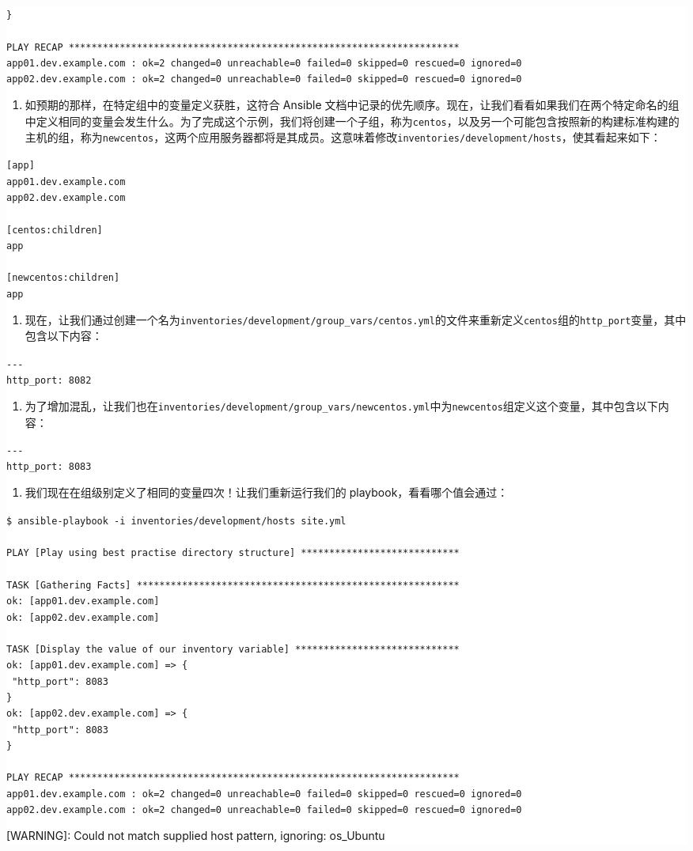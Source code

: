 ```
}

PLAY RECAP *********************************************************************
app01.dev.example.com : ok=2 changed=0 unreachable=0 failed=0 skipped=0 rescued=0 ignored=0
app02.dev.example.com : ok=2 changed=0 unreachable=0 failed=0 skipped=0 rescued=0 ignored=0
```

1.  如预期的那样，在特定组中的变量定义获胜，这符合 Ansible 文档中记录的优先顺序。现在，让我们看看如果我们在两个特定命名的组中定义相同的变量会发生什么。为了完成这个示例，我们将创建一个子组，称为`centos`，以及另一个可能包含按照新的构建标准构建的主机的组，称为`newcentos`，这两个应用服务器都将是其成员。这意味着修改`inventories/development/hosts`，使其看起来如下：

```
[app]
app01.dev.example.com
app02.dev.example.com

[centos:children]
app

[newcentos:children]
app
```

1.  现在，让我们通过创建一个名为`inventories/development/group_vars/centos.yml`的文件来重新定义`centos`组的`http_port`变量，其中包含以下内容：

```
---
http_port: 8082
```

1.  为了增加混乱，让我们也在`inventories/development/group_vars/newcentos.yml`中为`newcentos`组定义这个变量，其中包含以下内容：

```
---
http_port: 8083
```

1.  我们现在在组级别定义了相同的变量四次！让我们重新运行我们的 playbook，看看哪个值会通过：

```
$ ansible-playbook -i inventories/development/hosts site.yml

PLAY [Play using best practise directory structure] ****************************

TASK [Gathering Facts] *********************************************************
ok: [app01.dev.example.com]
ok: [app02.dev.example.com]

TASK [Display the value of our inventory variable] *****************************
ok: [app01.dev.example.com] => {
 "http_port": 8083
}
ok: [app02.dev.example.com] => {
 "http_port": 8083
}

PLAY RECAP *********************************************************************
app01.dev.example.com : ok=2 changed=0 unreachable=0 failed=0 skipped=0 rescued=0 ignored=0
app02.dev.example.com : ok=2 changed=0 unreachable=0 failed=0 skipped=0 rescued=0 ignored=0
```


[WARNING]: Could not match supplied host pattern, ignoring: os_Ubuntu